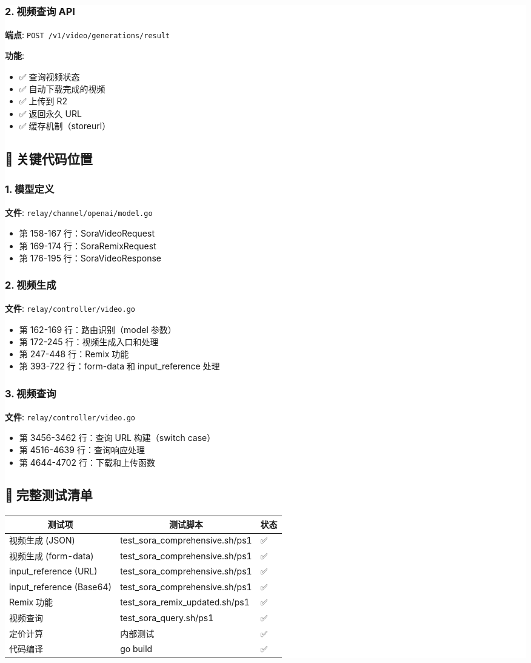 ### 2. 视频查询 API

**端点**: `POST /v1/video/generations/result`

**功能**:
- ✅ 查询视频状态
- ✅ 自动下载完成的视频
- ✅ 上传到 R2
- ✅ 返回永久 URL
- ✅ 缓存机制（storeurl）

## 📝 关键代码位置

### 1. 模型定义
**文件**: `relay/channel/openai/model.go`
- 第 158-167 行：SoraVideoRequest
- 第 169-174 行：SoraRemixRequest
- 第 176-195 行：SoraVideoResponse

### 2. 视频生成
**文件**: `relay/controller/video.go`
- 第 162-169 行：路由识别（model 参数）
- 第 172-245 行：视频生成入口和处理
- 第 247-448 行：Remix 功能
- 第 393-722 行：form-data 和 input_reference 处理

### 3. 视频查询
**文件**: `relay/controller/video.go`
- 第 3456-3462 行：查询 URL 构建（switch case）
- 第 4516-4639 行：查询响应处理
- 第 4644-4702 行：下载和上传函数

## 🧪 完整测试清单

| 测试项 | 测试脚本 | 状态 |
|--------|---------|------|
| 视频生成 (JSON) | test_sora_comprehensive.sh/ps1 | ✅ |
| 视频生成 (form-data) | test_sora_comprehensive.sh/ps1 | ✅ |
| input_reference (URL) | test_sora_comprehensive.sh/ps1 | ✅ |
| input_reference (Base64) | test_sora_comprehensive.sh/ps1 | ✅ |
| Remix 功能 | test_sora_remix_updated.sh/ps1 | ✅ |
| 视频查询 | test_sora_query.sh/ps1 | ✅ |
| 定价计算 | 内部测试 | ✅ |
| 代码编译 | go build | ✅ |
